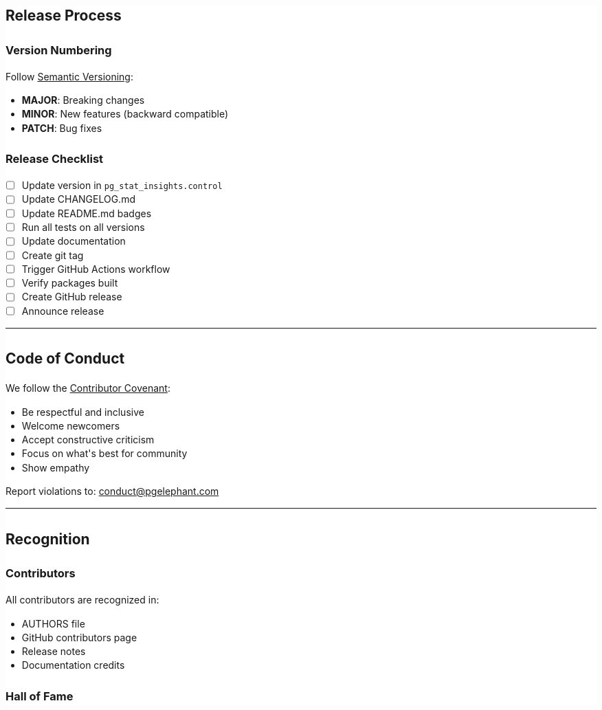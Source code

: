 
## Release Process

### Version Numbering

Follow [Semantic Versioning](https://semver.org/):

- **MAJOR**: Breaking changes
- **MINOR**: New features (backward compatible)
- **PATCH**: Bug fixes

### Release Checklist

- [ ] Update version in `pg_stat_insights.control`
- [ ] Update CHANGELOG.md
- [ ] Update README.md badges
- [ ] Run all tests on all versions
- [ ] Update documentation
- [ ] Create git tag
- [ ] Trigger GitHub Actions workflow
- [ ] Verify packages built
- [ ] Create GitHub release
- [ ] Announce release

---

## Code of Conduct

We follow the [Contributor Covenant](https://www.contributor-covenant.org/):

- Be respectful and inclusive
- Welcome newcomers
- Accept constructive criticism
- Focus on what's best for community
- Show empathy

Report violations to: conduct@pgelephant.com

---

## Recognition

### Contributors

All contributors are recognized in:

- AUTHORS file
- GitHub contributors page
- Release notes
- Documentation credits

### Hall of Fame
